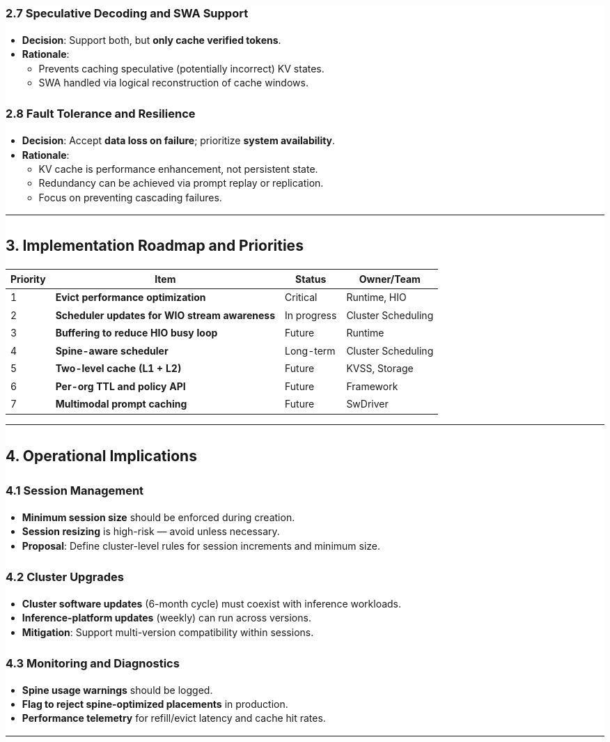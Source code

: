 ### **2.7 Speculative Decoding and SWA Support**
- **Decision**: Support both, but **only cache verified tokens**.
- **Rationale**:
  - Prevents caching speculative (potentially incorrect) KV states.
  - SWA handled via logical reconstruction of cache windows.

### **2.8 Fault Tolerance and Resilience**
- **Decision**: Accept **data loss on failure**; prioritize **system availability**.
- **Rationale**:
  - KV cache is performance enhancement, not persistent state.
  - Redundancy can be achieved via prompt replay or replication.
  - Focus on preventing cascading failures.

---

## **3. Implementation Roadmap and Priorities**

| Priority | Item | Status | Owner/Team |
|--------|------|--------|-----------|
| 1 | **Evict performance optimization** | Critical | Runtime, HIO |
| 2 | **Scheduler updates for WIO stream awareness** | In progress | Cluster Scheduling |
| 3 | **Buffering to reduce HIO busy loop** | Future | Runtime |
| 4 | **Spine-aware scheduler** | Long-term | Cluster Scheduling |
| 5 | **Two-level cache (L1 + L2)** | Future | KVSS, Storage |
| 6 | **Per-org TTL and policy API** | Future | Framework |
| 7 | **Multimodal prompt caching** | Future | SwDriver |

---

## **4. Operational Implications**

### **4.1 Session Management**
- **Minimum session size** should be enforced during creation.
- **Session resizing** is high-risk — avoid unless necessary.
- **Proposal**: Define cluster-level rules for session increments and minimum size.

### **4.2 Cluster Upgrades**
- **Cluster software updates** (6-month cycle) must coexist with inference workloads.
- **Inference-platform updates** (weekly) can run across versions.
- **Mitigation**: Support multi-version compatibility within sessions.

### **4.3 Monitoring and Diagnostics**
- **Spine usage warnings** should be logged.
- **Flag to reject spine-optimized placements** in production.
- **Performance telemetry** for refill/evict latency and cache hit rates.

---